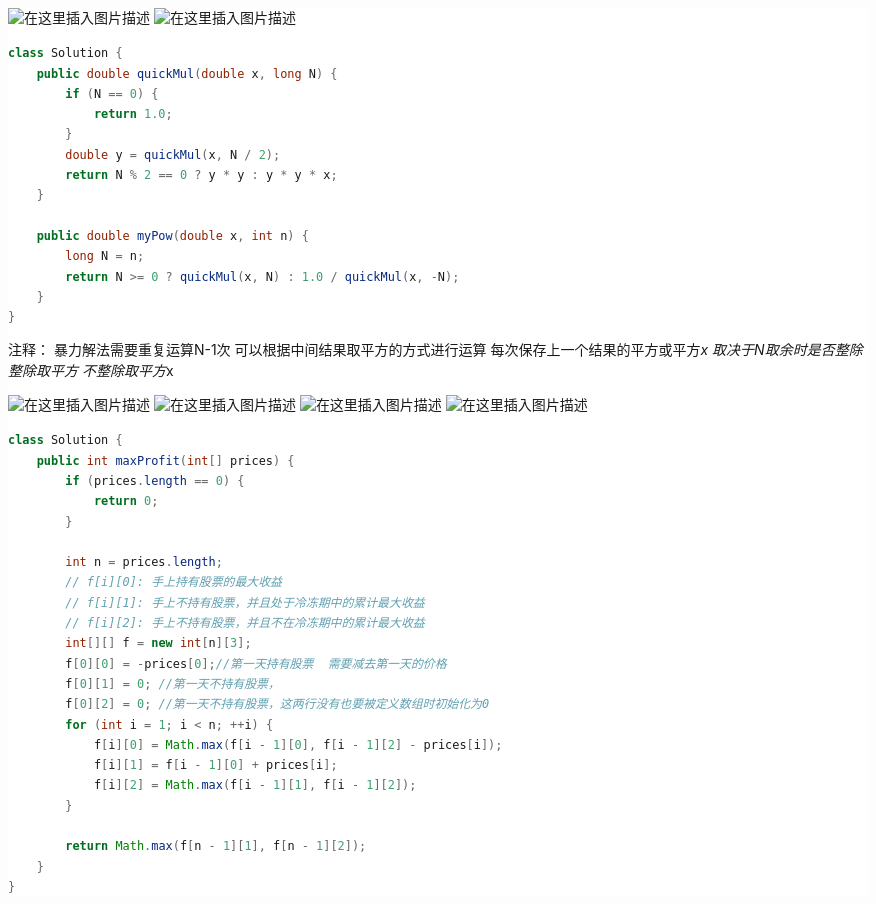 ![在这里插入图片描述](https://img-blog.csdnimg.cn/20210227153124935.png?x-oss-process=image/watermark,type_ZmFuZ3poZW5naGVpdGk,shadow_10,text_aHR0cHM6Ly9ibG9nLmNzZG4ubmV0L3FxXzQwMzEwNzEw,size_16,color_FFFFFF,t_70)
![在这里插入图片描述](https://img-blog.csdnimg.cn/20210227153130697.png?x-oss-process=image/watermark,type_ZmFuZ3poZW5naGVpdGk,shadow_10,text_aHR0cHM6Ly9ibG9nLmNzZG4ubmV0L3FxXzQwMzEwNzEw,size_16,color_FFFFFF,t_70)

```java
class Solution {
    public double quickMul(double x, long N) {
        if (N == 0) {
            return 1.0;
        }
        double y = quickMul(x, N / 2);
        return N % 2 == 0 ? y * y : y * y * x;
    }

    public double myPow(double x, int n) {
        long N = n;
        return N >= 0 ? quickMul(x, N) : 1.0 / quickMul(x, -N);
    }
}
```

注释：
	暴力解法需要重复运算N-1次
	可以根据中间结果取平方的方式进行运算
	每次保存上一个结果的平方或平方*x
	取决于N取余时是否整除
	整除取平方  不整除取平方*x

![在这里插入图片描述](https://img-blog.csdnimg.cn/20210227155037127.png?x-oss-process=image/watermark,type_ZmFuZ3poZW5naGVpdGk,shadow_10,text_aHR0cHM6Ly9ibG9nLmNzZG4ubmV0L3FxXzQwMzEwNzEw,size_16,color_FFFFFF,t_70)
![在这里插入图片描述](https://img-blog.csdnimg.cn/2021022715522896.png?x-oss-process=image/watermark,type_ZmFuZ3poZW5naGVpdGk,shadow_10,text_aHR0cHM6Ly9ibG9nLmNzZG4ubmV0L3FxXzQwMzEwNzEw,size_16,color_FFFFFF,t_70)
![在这里插入图片描述](https://img-blog.csdnimg.cn/20210227155238345.png?x-oss-process=image/watermark,type_ZmFuZ3poZW5naGVpdGk,shadow_10,text_aHR0cHM6Ly9ibG9nLmNzZG4ubmV0L3FxXzQwMzEwNzEw,size_16,color_FFFFFF,t_70)
![在这里插入图片描述](https://img-blog.csdnimg.cn/20210227155244214.png?x-oss-process=image/watermark,type_ZmFuZ3poZW5naGVpdGk,shadow_10,text_aHR0cHM6Ly9ibG9nLmNzZG4ubmV0L3FxXzQwMzEwNzEw,size_16,color_FFFFFF,t_70)

```java
class Solution {
    public int maxProfit(int[] prices) {
        if (prices.length == 0) {
            return 0;
        }

        int n = prices.length;
        // f[i][0]: 手上持有股票的最大收益
        // f[i][1]: 手上不持有股票，并且处于冷冻期中的累计最大收益
        // f[i][2]: 手上不持有股票，并且不在冷冻期中的累计最大收益
        int[][] f = new int[n][3];
        f[0][0] = -prices[0];//第一天持有股票  需要减去第一天的价格
        f[0][1] = 0; //第一天不持有股票，
        f[0][2] = 0; //第一天不持有股票，这两行没有也要被定义数组时初始化为0
        for (int i = 1; i < n; ++i) {
            f[i][0] = Math.max(f[i - 1][0], f[i - 1][2] - prices[i]);
            f[i][1] = f[i - 1][0] + prices[i];
            f[i][2] = Math.max(f[i - 1][1], f[i - 1][2]);
        }

        return Math.max(f[n - 1][1], f[n - 1][2]);
    }
}

```
